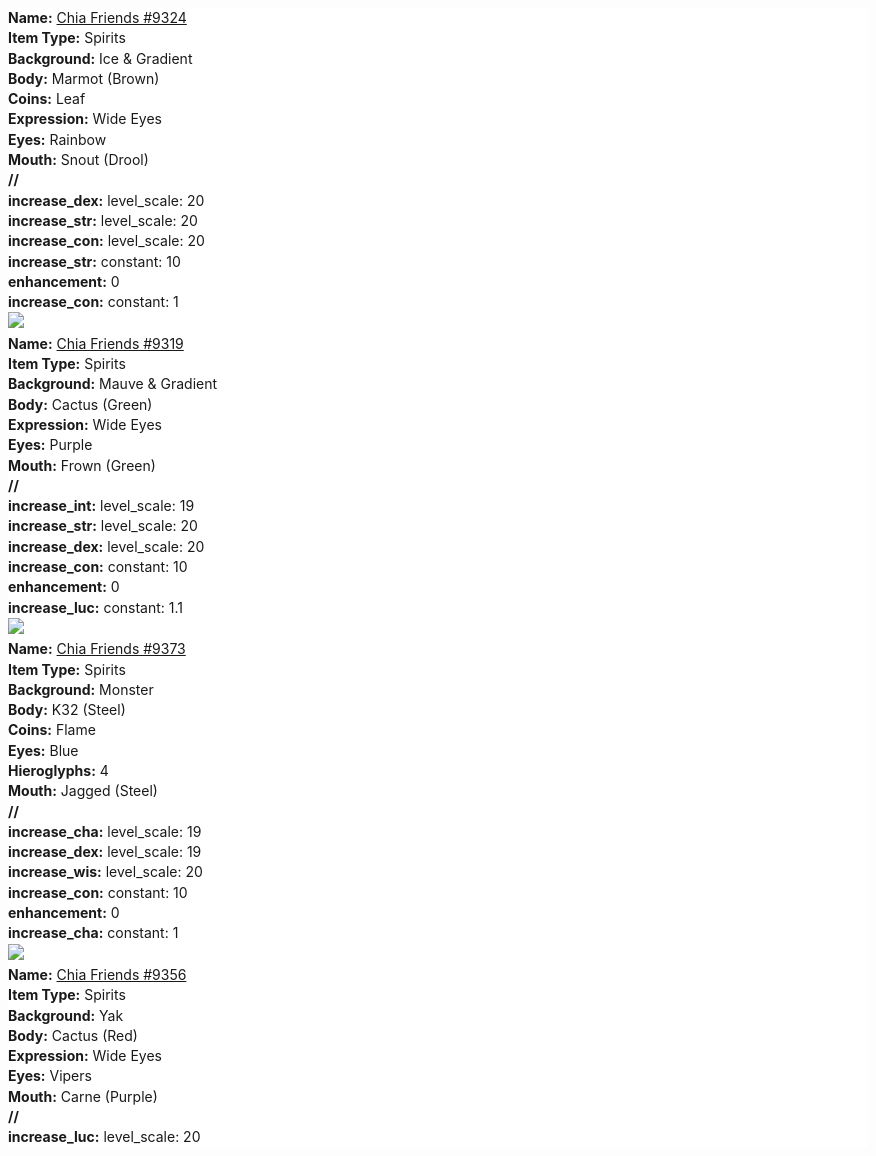 <div><strong>Name:</strong> <a href="https://mintgarden.io/nfts/nft1nwharjsmm23r8leqlwnzulsrxu2fghrn7pu5hsatuquvmg3lk3kqsywpan">Chia Friends #9324</a></div>
<div><strong>Item Type:</strong> Spirits</div>
<div><strong>Background:</strong> Ice & Gradient</div>
<div><strong>Body:</strong> Marmot (Brown)</div>
<div><strong>Coins:</strong> Leaf</div>
<div><strong>Expression:</strong> Wide Eyes</div>
<div><strong>Eyes:</strong> Rainbow</div>
<div><strong>Mouth:</strong> Snout (Drool)</div>
<div><strong>//</strong></div><div><strong>increase_dex:</strong> level_scale: 20</div>
<div><strong>increase_str:</strong> level_scale: 20</div>
<div><strong>increase_con:</strong> level_scale: 20</div>
<div><strong>increase_str:</strong> constant: 10</div>
<div><strong>enhancement:</strong> 0</div>
<div><strong>increase_con:</strong> constant: 1</div>
</div>
<div class="item_thumbnail">
<a href="https://mintgarden.io/nfts/nft1m64jt8l5hmyz83jghkrhdwmy9za5htuc4efp8ju57dr6028fl34shpfy4m"><img loading="lazy" src="https://assets.mainnet.mintgarden.io/thumbnails/c7de38a5fe7af763949f6eaa8a03299c756a643fc024ffffdfc98f23ba25c7f8.png"></a>
<div><strong>Name:</strong> <a href="https://mintgarden.io/nfts/nft1m64jt8l5hmyz83jghkrhdwmy9za5htuc4efp8ju57dr6028fl34shpfy4m">Chia Friends #9319</a></div>
<div><strong>Item Type:</strong> Spirits</div>
<div><strong>Background:</strong> Mauve & Gradient</div>
<div><strong>Body:</strong> Cactus (Green)</div>
<div><strong>Expression:</strong> Wide Eyes</div>
<div><strong>Eyes:</strong> Purple</div>
<div><strong>Mouth:</strong> Frown (Green)</div>
<div><strong>//</strong></div><div><strong>increase_int:</strong> level_scale: 19</div>
<div><strong>increase_str:</strong> level_scale: 20</div>
<div><strong>increase_dex:</strong> level_scale: 20</div>
<div><strong>increase_con:</strong> constant: 10</div>
<div><strong>enhancement:</strong> 0</div>
<div><strong>increase_luc:</strong> constant: 1.1</div>
</div>
<div class="item_thumbnail">
<a href="https://mintgarden.io/nfts/nft1u8ypjgm06xedrz5xuny45acrz0th4cr08mk2hgnudhddugzd59mq7k2ugr"><img loading="lazy" src="https://assets.mainnet.mintgarden.io/thumbnails/e3070dc81586c627c606e6d85c1154e24f07c82e43ef94b083ea0c3629f7367e.png"></a>
<div><strong>Name:</strong> <a href="https://mintgarden.io/nfts/nft1u8ypjgm06xedrz5xuny45acrz0th4cr08mk2hgnudhddugzd59mq7k2ugr">Chia Friends #9373</a></div>
<div><strong>Item Type:</strong> Spirits</div>
<div><strong>Background:</strong> Monster</div>
<div><strong>Body:</strong> K32 (Steel)</div>
<div><strong>Coins:</strong> Flame</div>
<div><strong>Eyes:</strong> Blue</div>
<div><strong>Hieroglyphs:</strong> 4</div>
<div><strong>Mouth:</strong> Jagged (Steel)</div>
<div><strong>//</strong></div><div><strong>increase_cha:</strong> level_scale: 19</div>
<div><strong>increase_dex:</strong> level_scale: 19</div>
<div><strong>increase_wis:</strong> level_scale: 20</div>
<div><strong>increase_con:</strong> constant: 10</div>
<div><strong>enhancement:</strong> 0</div>
<div><strong>increase_cha:</strong> constant: 1</div>
</div>
<div class="item_thumbnail">
<a href="https://mintgarden.io/nfts/nft1xqhxc0jf0dtgqz080enhutp6zvxlmsd2hn6pg3nseq2g2fduytmsurajnx"><img loading="lazy" src="https://assets.mainnet.mintgarden.io/thumbnails/d17be13ee8cabdb08ce8dcc84a7903a309da8ed02ccae4e5bec09d60008a4ce0.png"></a>
<div><strong>Name:</strong> <a href="https://mintgarden.io/nfts/nft1xqhxc0jf0dtgqz080enhutp6zvxlmsd2hn6pg3nseq2g2fduytmsurajnx">Chia Friends #9356</a></div>
<div><strong>Item Type:</strong> Spirits</div>
<div><strong>Background:</strong> Yak</div>
<div><strong>Body:</strong> Cactus (Red)</div>
<div><strong>Expression:</strong> Wide Eyes</div>
<div><strong>Eyes:</strong> Vipers</div>
<div><strong>Mouth:</strong> Carne (Purple)</div>
<div><strong>//</strong></div><div><strong>increase_luc:</strong> level_scale: 20</div>